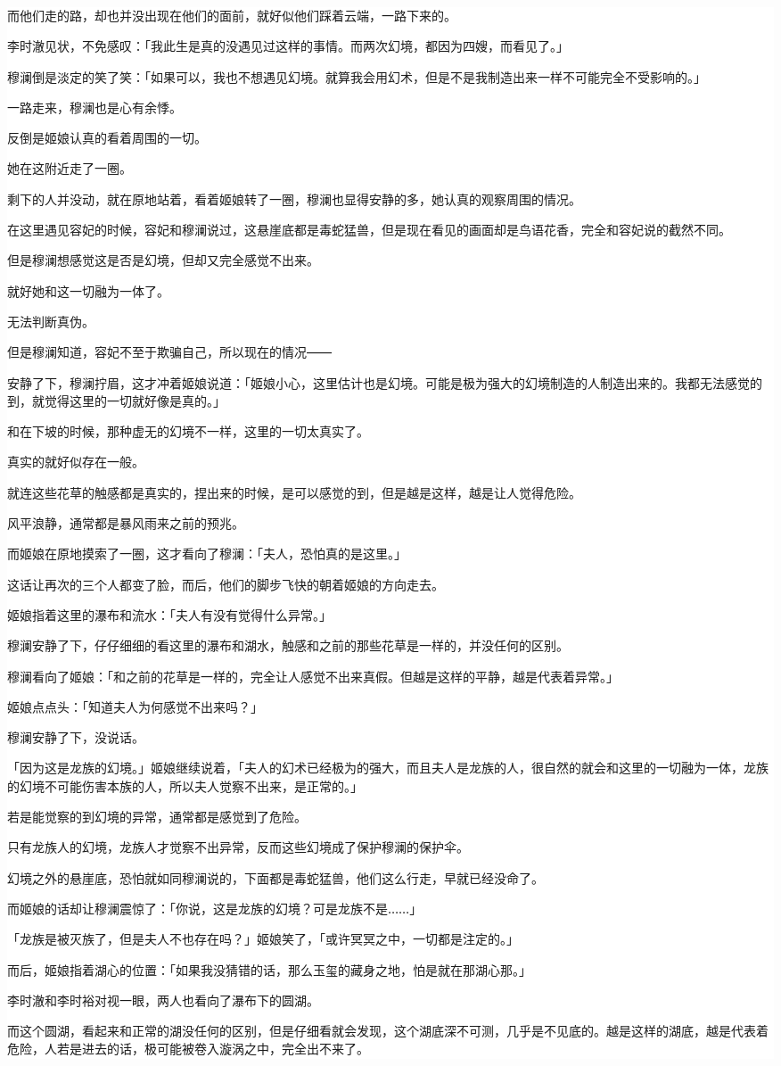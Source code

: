 而他们走的路，却也并没出现在他们的面前，就好似他们踩着云端，一路下来的。

李时澈见状，不免感叹：「我此生是真的没遇见过这样的事情。而两次幻境，都因为四嫂，而看见了。」

穆澜倒是淡定的笑了笑：「如果可以，我也不想遇见幻境。就算我会用幻术，但是不是我制造出来一样不可能完全不受影响的。」

一路走来，穆澜也是心有余悸。

反倒是姬娘认真的看着周围的一切。

她在这附近走了一圈。

剩下的人并没动，就在原地站着，看着姬娘转了一圈，穆澜也显得安静的多，她认真的观察周围的情况。

在这里遇见容妃的时候，容妃和穆澜说过，这悬崖底都是毒蛇猛兽，但是现在看见的画面却是鸟语花香，完全和容妃说的截然不同。

但是穆澜想感觉这是否是幻境，但却又完全感觉不出来。

就好她和这一切融为一体了。

无法判断真伪。

但是穆澜知道，容妃不至于欺骗自己，所以现在的情况——

安静了下，穆澜拧眉，这才冲着姬娘说道：「姬娘小心，这里估计也是幻境。可能是极为强大的幻境制造的人制造出来的。我都无法感觉的到，就觉得这里的一切就好像是真的。」

和在下坡的时候，那种虚无的幻境不一样，这里的一切太真实了。

真实的就好似存在一般。

就连这些花草的触感都是真实的，捏出来的时候，是可以感觉的到，但是越是这样，越是让人觉得危险。

风平浪静，通常都是暴风雨来之前的预兆。

而姬娘在原地摸索了一圈，这才看向了穆澜：「夫人，恐怕真的是这里。」

这话让再次的三个人都变了脸，而后，他们的脚步飞快的朝着姬娘的方向走去。

姬娘指着这里的瀑布和流水：「夫人有没有觉得什么异常。」

穆澜安静了下，仔仔细细的看这里的瀑布和湖水，触感和之前的那些花草是一样的，并没任何的区别。

穆澜看向了姬娘：「和之前的花草是一样的，完全让人感觉不出来真假。但越是这样的平静，越是代表着异常。」

姬娘点点头：「知道夫人为何感觉不出来吗？」

穆澜安静了下，没说话。

「因为这是龙族的幻境。」姬娘继续说着，「夫人的幻术已经极为的强大，而且夫人是龙族的人，很自然的就会和这里的一切融为一体，龙族的幻境不可能伤害本族的人，所以夫人觉察不出来，是正常的。」

若是能觉察的到幻境的异常，通常都是感觉到了危险。

只有龙族人的幻境，龙族人才觉察不出异常，反而这些幻境成了保护穆澜的保护伞。

幻境之外的悬崖底，恐怕就如同穆澜说的，下面都是毒蛇猛兽，他们这么行走，早就已经没命了。

而姬娘的话却让穆澜震惊了：「你说，这是龙族的幻境？可是龙族不是……」

「龙族是被灭族了，但是夫人不也存在吗？」姬娘笑了，「或许冥冥之中，一切都是注定的。」

而后，姬娘指着湖心的位置：「如果我没猜错的话，那么玉玺的藏身之地，怕是就在那湖心那。」

李时澈和李时裕对视一眼，两人也看向了瀑布下的圆湖。

而这个圆湖，看起来和正常的湖没任何的区别，但是仔细看就会发现，这个湖底深不可测，几乎是不见底的。越是这样的湖底，越是代表着危险，人若是进去的话，极可能被卷入漩涡之中，完全出不来了。
